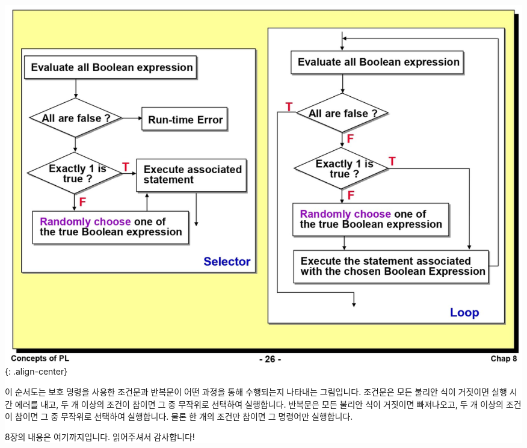 ![](/assets/images/PL/008/26.jpg){: .align-center}

이 순서도는 보호 명령을 사용한 조건문과 반복문이 어떤 과정을 통해 수행되는지 나타내는 그림입니다. 조건문은 모든 불리안 식이 거짓이면 실행 시간 에러를 내고, 두 개 이상의 조건이 참이면 그 중 무작위로 선택하여 실행합니다. 반복문은 모든 불리안 식이 거짓이면 빠져나오고, 두 개 이상의 조건이 참이면 그 중 무작위로 선택하여 실행합니다. 물론 한 개의 조건만 참이면 그 명령어만 실행합니다.

8장의 내용은 여기까지입니다. 읽어주셔서 감사합니다!